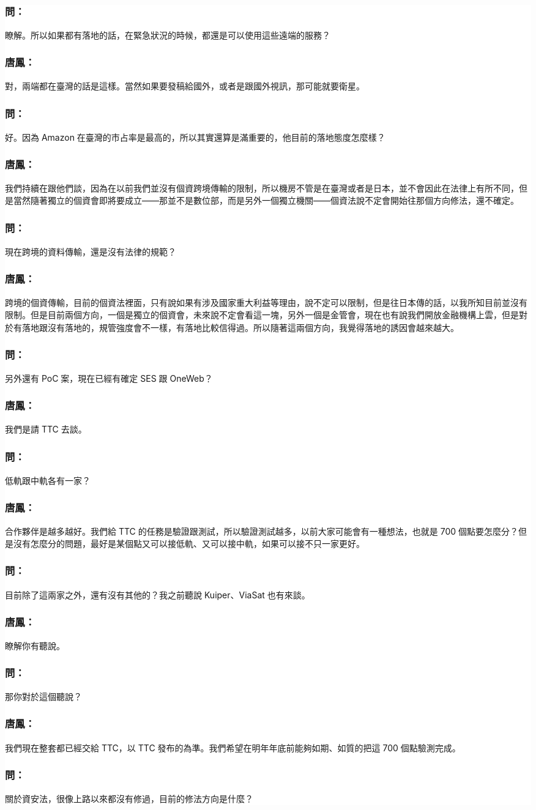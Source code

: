 ### 問：
瞭解。所以如果都有落地的話，在緊急狀況的時候，都還是可以使用這些遠端的服務？

### 唐鳳：
對，兩端都在臺灣的話是這樣。當然如果要發稿給國外，或者是跟國外視訊，那可能就要衛星。

### 問：
好。因為 Amazon 在臺灣的市占率是最高的，所以其實還算是滿重要的，他目前的落地態度怎麼樣？

### 唐鳳：
我們持續在跟他們談，因為在以前我們並沒有個資跨境傳輸的限制，所以機房不管是在臺灣或者是日本，並不會因此在法律上有所不同，但是當然隨著獨立的個資會即將要成立——那並不是數位部，而是另外一個獨立機關——個資法說不定會開始往那個方向修法，還不確定。

### 問：
現在跨境的資料傳輸，還是沒有法律的規範？

### 唐鳳：
跨境的個資傳輸，目前的個資法裡面，只有說如果有涉及國家重大利益等理由，說不定可以限制，但是往日本傳的話，以我所知目前並沒有限制。但是目前兩個方向，一個是獨立的個資會，未來說不定會看這一塊，另外一個是金管會，現在也有說我們開放金融機構上雲，但是對於有落地跟沒有落地的，規管強度會不一樣，有落地比較信得過。所以隨著這兩個方向，我覺得落地的誘因會越來越大。

### 問：
另外還有 PoC 案，現在已經有確定 SES 跟 OneWeb？

### 唐鳳：
我們是請 TTC 去談。

### 問：
低軌跟中軌各有一家？

### 唐鳳：
合作夥伴是越多越好。我們給 TTC 的任務是驗證跟測試，所以驗證測試越多，以前大家可能會有一種想法，也就是 700 個點要怎麼分？但是沒有怎麼分的問題，最好是某個點又可以接低軌、又可以接中軌，如果可以接不只一家更好。

### 問：
目前除了這兩家之外，還有沒有其他的？我之前聽說 Kuiper、ViaSat 也有來談。

### 唐鳳：
瞭解你有聽說。

### 問：
那你對於這個聽說？

### 唐鳳：
我們現在整套都已經交給 TTC，以 TTC 發布的為準。我們希望在明年年底前能夠如期、如質的把這 700 個點驗測完成。

### 問：
關於資安法，很像上路以來都沒有修過，目前的修法方向是什麼？
